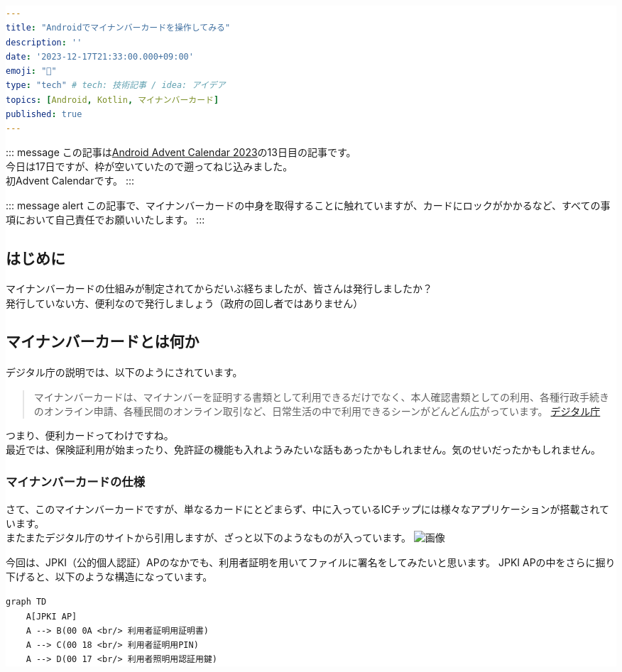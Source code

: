 ```yaml
---
title: "Androidでマイナンバーカードを操作してみる"
description: ''
date: '2023-12-17T21:33:00.000+09:00'
emoji: "💭"
type: "tech" # tech: 技術記事 / idea: アイデア
topics: [Android, Kotlin, マイナンバーカード]
published: true
---
```


::: message
この記事は[Android Advent Calendar 2023](https://qiita.com/advent-calendar/2023/android)の13日目の記事です。  
今日は17日ですが、枠が空いていたので遡ってねじ込みました。  
初Advent Calendarです。
:::

::: message alert
この記事で、マイナンバーカードの中身を取得することに触れていますが、カードにロックがかかるなど、すべての事項において自己責任でお願いいたします。
:::


## はじめに
マイナンバーカードの仕組みが制定されてからだいぶ経ちましたが、皆さんは発行しましたか？  
発行していない方、便利なので発行しましょう（政府の回し者ではありません）

## マイナンバーカードとは何か
デジタル庁の説明では、以下のようにされています。
>マイナンバーカードは、マイナンバーを証明する書類として利用できるだけでなく、本人確認書類としての利用、各種行政手続きのオンライン申請、各種民間のオンライン取引など、日常生活の中で利用できるシーンがどんどん広がっています。
[デジタル庁](https://www.digital.go.jp/policies/mynumber/pros-and-safety/)

つまり、便利カードってわけですね。  
最近では、保険証利用が始まったり、免許証の機能も入れようみたいな話もあったかもしれません。気のせいだったかもしれません。


### マイナンバーカードの仕様
さて、このマイナンバーカードですが、単なるカードにとどまらず、中に入っているICチップには様々なアプリケーションが搭載されています。  
またまたデジタル庁のサイトから引用しますが、ざっと以下のようなものが入っています。
![画像](https://www.digital.go.jp/assets/contents/styles/body/public/node/basic_page/field_ref_images/2eaefb34-f814-4ed5-b206-f13d975f0de3/d9008b66/%E3%83%9E%E3%82%A4%E3%83%8A%E3%83%B3%E3%83%90%E3%83%BC%E3%82%AB%E3%83%BC%E3%83%89%E3%82%A2%E3%83%97%E3%83%AA%E6%A6%82%E8%A6%81%E8%AA%AC%E6%98%8E%20.jpg)

今回は、JPKI（公的個人認証）APのなかでも、利用者証明を用いてファイルに署名をしてみたいと思います。 
JPKI APの中をさらに掘り下げると、以下のような構造になっています。

```mermaid
graph TD
    A[JPKI AP]
    A --> B(00 0A <br/> 利用者証明用証明書)
    A --> C(00 18 <br/> 利用者証明用PIN)
    A --> D(00 17 <br/> 利用者照明用認証用鍵)
```
